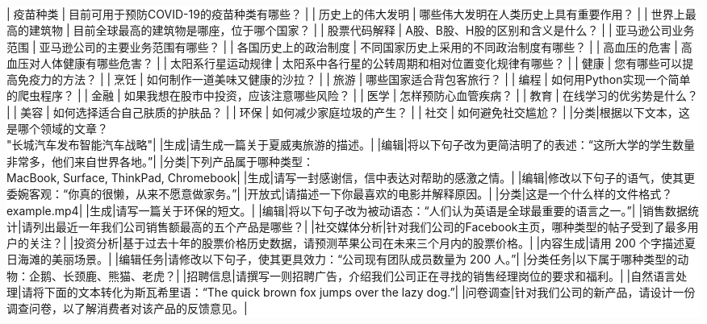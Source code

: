 | 疫苗种类             | 目前可用于预防COVID-19的疫苗种类有哪些？                  |
| 历史上的伟大发明     | 哪些伟大发明在人类历史上具有重要作用？                   |
| 世界上最高的建筑物   | 目前全球最高的建筑物是哪座，位于哪个国家？               |
| 股票代码解释         | A股、B股、H股的区别和含义是什么？                        |
| 亚马逊公司业务范围   | 亚马逊公司的主要业务范围有哪些？                          |
| 各国历史上的政治制度 | 不同国家历史上采用的不同政治制度有哪些？                   |
| 高血压的危害         | 高血压对人体健康有哪些危害？                              |
| 太阳系行星运动规律   | 太阳系中各行星的公转周期和相对位置变化规律有哪些？         |
| 健康 | 您有哪些可以提高免疫力的方法？ |
| 烹饪 | 如何制作一道美味又健康的沙拉？ |
| 旅游 | 哪些国家适合背包客旅行？ |
| 编程 | 如何用Python实现一个简单的爬虫程序？ |
| 金融 | 如果我想在股市中投资，应该注意哪些风险？ |
| 医学 | 怎样预防心血管疾病？ |
| 教育 | 在线学习的优劣势是什么？ |
| 美容 | 如何选择适合自己肤质的护肤品？ |
| 环保 | 如何减少家庭垃圾的产生？ |
| 社交 | 如何避免社交尴尬？ |
|分类|根据以下文本，这是哪个领域的文章？<br>"长城汽车发布智能汽车战略"|
|生成|请生成一篇关于夏威夷旅游的描述。|
|编辑|将以下句子改为更简洁明了的表述：“这所大学的学生数量非常多，他们来自世界各地。”|
|分类|下列产品属于哪种类型：<br>MacBook, Surface, ThinkPad, Chromebook|
|生成|请写一封感谢信，信中表达对帮助的感激之情。|
|编辑|修改以下句子的语气，使其更委婉客观：“你真的很懒，从来不愿意做家务。”|
|开放式|请描述一下你最喜欢的电影并解释原因。|
|分类|这是一个什么样的文件格式？<br>example.mp4|
|生成|请写一篇关于环保的短文。|
|编辑|将以下句子改为被动语态：“人们认为英语是全球最重要的语言之一。”|
|销售数据统计|请列出最近一年我们公司销售额最高的五个产品是哪些？|
|社交媒体分析|针对我们公司的Facebook主页，哪种类型的帖子受到了最多用户的关注？|
|投资分析|基于过去十年的股票价格历史数据，请预测苹果公司在未来三个月内的股票价格。|
|内容生成|请用 200 个字描述夏日海滩的美丽场景。|
|编辑任务|请修改以下句子，使其更具效力：“公司现有团队成员数量为 200 人。”|
|分类任务|以下属于哪种类型的动物：企鹅、长颈鹿、熊猫、老虎？|
|招聘信息|请撰写一则招聘广告，介绍我们公司正在寻找的销售经理岗位的要求和福利。|
|自然语言处理|请将下面的文本转化为斯瓦希里语：“The quick brown fox jumps over the lazy dog.”|
|问卷调查|针对我们公司的新产品，请设计一份调查问卷，以了解消费者对该产品的反馈意见。|